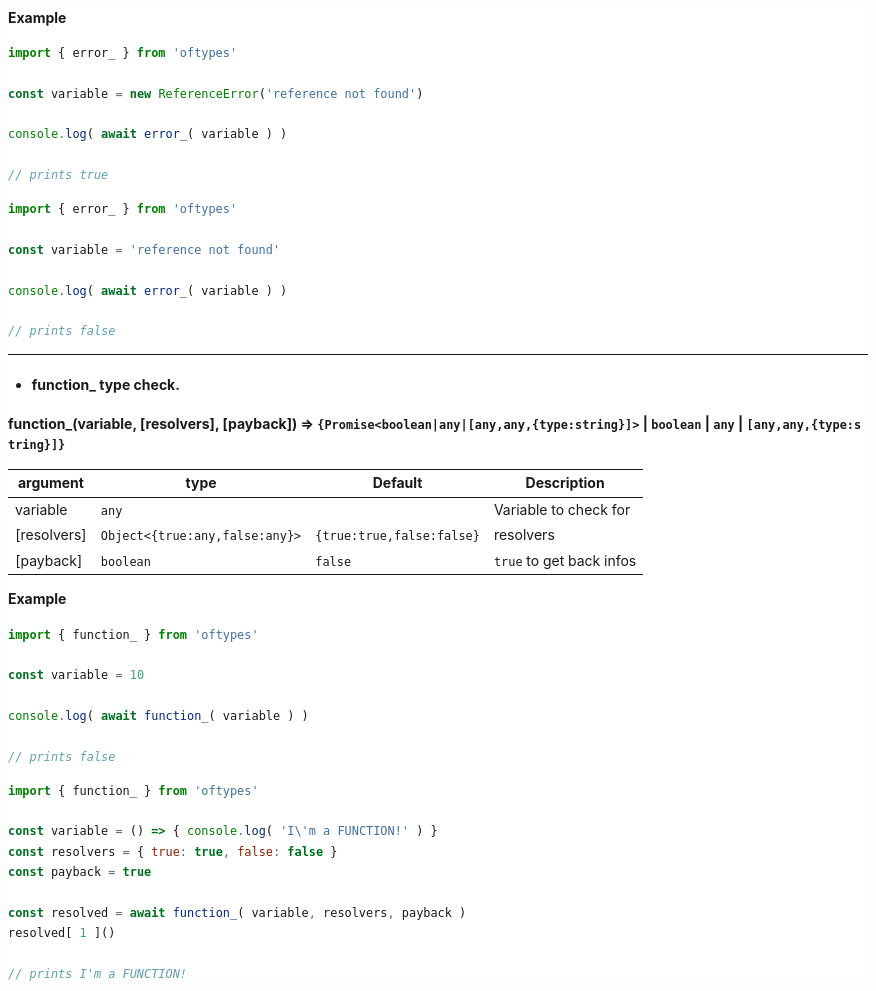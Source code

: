 **Example**

```js
import { error_ } from 'oftypes'

const variable = new ReferenceError('reference not found')

console.log( await error_( variable ) )

// prints true
```

```js
import { error_ } from 'oftypes'

const variable = 'reference not found'

console.log( await error_( variable ) )

// prints false
```

___

- #### function_ type check.

**function_(variable, [resolvers], [payback]) ⇒ `{Promise<boolean|any|[any,any,{type:string}]>` | `boolean` | `any` | `[any,any,{type:string}]}`**

| argument    | type                           | Default                   | Description              |
|-------------|--------------------------------|---------------------------|--------------------------|
| variable    | `any`                          |                           | Variable to check for    |
| [resolvers] | `Object<{true:any,false:any}>` | `{true:true,false:false}` | resolvers                |
| [payback]   | `boolean`                      | `false`                   | `true` to get back infos |

**Example**

```js
import { function_ } from 'oftypes'

const variable = 10

console.log( await function_( variable ) )

// prints false
```

```js
import { function_ } from 'oftypes'

const variable = () => { console.log( 'I\'m a FUNCTION!' ) }
const resolvers = { true: true, false: false }
const payback = true

const resolved = await function_( variable, resolvers, payback )
resolved[ 1 ]()

// prints I'm a FUNCTION!
```
